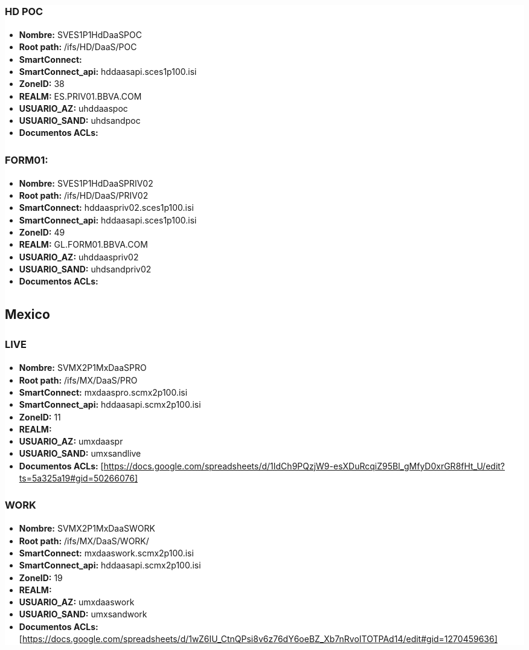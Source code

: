 ### HD POC

* __Nombre:__ SVES1P1HdDaaSPOC
* __Root path:__ /ifs/HD/DaaS/POC
* __SmartConnect:__
* __SmartConnect_api:__ hddaasapi.sces1p100.isi
* __ZoneID:__ 38
* __REALM:__ ES.PRIV01.BBVA.COM
* __USUARIO_AZ:__ uhddaaspoc
* __USUARIO_SAND:__ uhdsandpoc
* __Documentos ACLs:__

### FORM01:

* __Nombre:__ SVES1P1HdDaaSPRIV02
* __Root path:__ /ifs/HD/DaaS/PRIV02
* __SmartConnect:__ hddaaspriv02.sces1p100.isi
* __SmartConnect_api:__ hddaasapi.sces1p100.isi
* __ZoneID:__ 49
* __REALM:__ GL.FORM01.BBVA.COM
* __USUARIO_AZ:__ uhddaaspriv02
* __USUARIO_SAND:__ uhdsandpriv02
* __Documentos ACLs:__

## Mexico

### LIVE

* __Nombre:__ SVMX2P1MxDaaSPRO
* __Root path:__ /ifs/MX/DaaS/PRO
* __SmartConnect:__ mxdaaspro.scmx2p100.isi
* __SmartConnect_api:__ hddaasapi.scmx2p100.isi
* __ZoneID:__ 11
* __REALM:__
* __USUARIO_AZ:__ umxdaaspr
* __USUARIO_SAND:__ umxsandlive
* __Documentos ACLs:__ [https://docs.google.com/spreadsheets/d/1IdCh9PQzjW9-esXDuRcqiZ95Bl_gMfyD0xrGR8fHt_U/edit?ts=5a325a19#gid=50266076]

### WORK

* __Nombre:__ SVMX2P1MxDaaSWORK
* __Root path:__ /ifs/MX/DaaS/WORK/  
* __SmartConnect:__ mxdaaswork.scmx2p100.isi
* __SmartConnect_api:__ hddaasapi.scmx2p100.isi
* __ZoneID:__ 19
* __REALM:__
* __USUARIO_AZ:__ umxdaaswork
* __USUARIO_SAND:__ umxsandwork
* __Documentos ACLs:__ [https://docs.google.com/spreadsheets/d/1wZ6IU_CtnQPsi8v6z76dY6oeBZ_Xb7nRvoITOTPAd14/edit#gid=1270459636]

